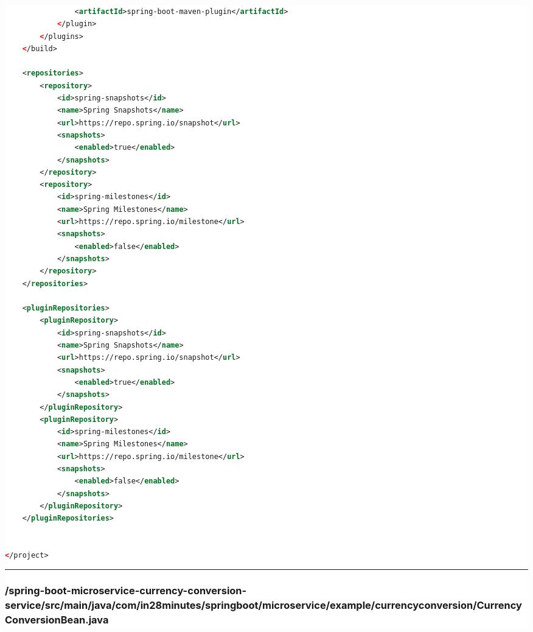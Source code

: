 ```xml
				<artifactId>spring-boot-maven-plugin</artifactId>
			</plugin>
		</plugins>
	</build>

	<repositories>
		<repository>
			<id>spring-snapshots</id>
			<name>Spring Snapshots</name>
			<url>https://repo.spring.io/snapshot</url>
			<snapshots>
				<enabled>true</enabled>
			</snapshots>
		</repository>
		<repository>
			<id>spring-milestones</id>
			<name>Spring Milestones</name>
			<url>https://repo.spring.io/milestone</url>
			<snapshots>
				<enabled>false</enabled>
			</snapshots>
		</repository>
	</repositories>

	<pluginRepositories>
		<pluginRepository>
			<id>spring-snapshots</id>
			<name>Spring Snapshots</name>
			<url>https://repo.spring.io/snapshot</url>
			<snapshots>
				<enabled>true</enabled>
			</snapshots>
		</pluginRepository>
		<pluginRepository>
			<id>spring-milestones</id>
			<name>Spring Milestones</name>
			<url>https://repo.spring.io/milestone</url>
			<snapshots>
				<enabled>false</enabled>
			</snapshots>
		</pluginRepository>
	</pluginRepositories>


</project>
```
---

### /spring-boot-microservice-currency-conversion-service/src/main/java/com/in28minutes/springboot/microservice/example/currencyconversion/CurrencyConversionBean.java
